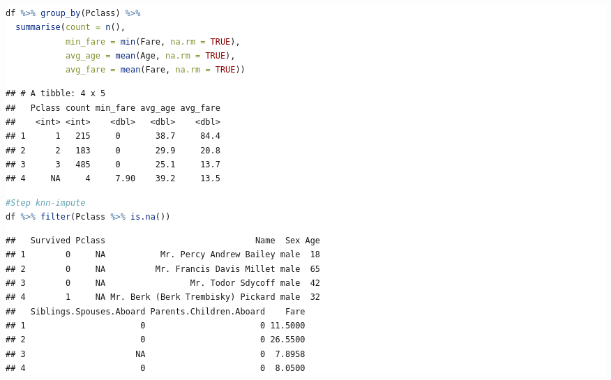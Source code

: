 ``` r
df %>% group_by(Pclass) %>% 
  summarise(count = n(),
            min_fare = min(Fare, na.rm = TRUE),
            avg_age = mean(Age, na.rm = TRUE),
            avg_fare = mean(Fare, na.rm = TRUE))
```

    ## # A tibble: 4 x 5
    ##   Pclass count min_fare avg_age avg_fare
    ##    <int> <int>    <dbl>   <dbl>    <dbl>
    ## 1      1   215     0       38.7     84.4
    ## 2      2   183     0       29.9     20.8
    ## 3      3   485     0       25.1     13.7
    ## 4     NA     4     7.90    39.2     13.5

``` r
#Step knn-impute
df %>% filter(Pclass %>% is.na())
```

    ##   Survived Pclass                              Name  Sex Age
    ## 1        0     NA           Mr. Percy Andrew Bailey male  18
    ## 2        0     NA          Mr. Francis Davis Millet male  65
    ## 3        0     NA                 Mr. Todor Sdycoff male  42
    ## 4        1     NA Mr. Berk (Berk Trembisky) Pickard male  32
    ##   Siblings.Spouses.Aboard Parents.Children.Aboard    Fare
    ## 1                       0                       0 11.5000
    ## 2                       0                       0 26.5500
    ## 3                      NA                       0  7.8958
    ## 4                       0                       0  8.0500
